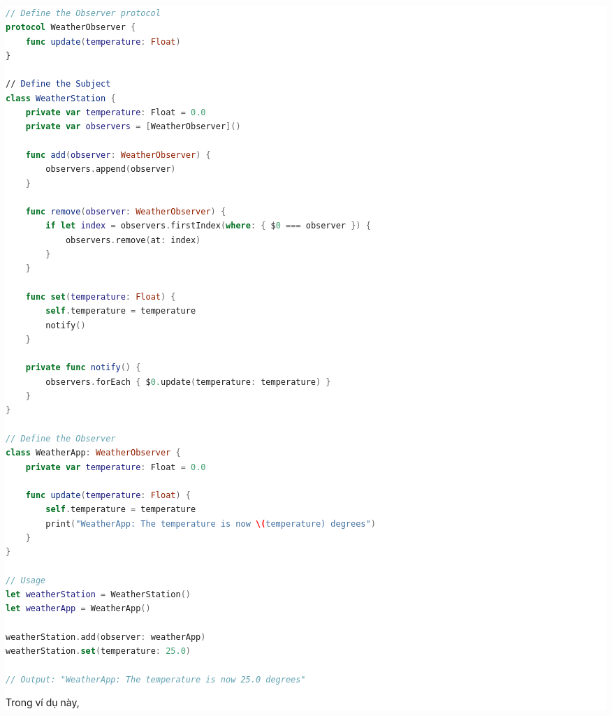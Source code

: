 ```swift
// Define the Observer protocol
protocol WeatherObserver {
    func update(temperature: Float)
}

// Define the Subject
class WeatherStation {
    private var temperature: Float = 0.0
    private var observers = [WeatherObserver]()

    func add(observer: WeatherObserver) {
        observers.append(observer)
    }

    func remove(observer: WeatherObserver) {
        if let index = observers.firstIndex(where: { $0 === observer }) {
            observers.remove(at: index)
        }
    }

    func set(temperature: Float) {
        self.temperature = temperature
        notify()
    }

    private func notify() {
        observers.forEach { $0.update(temperature: temperature) }
    }
}

// Define the Observer
class WeatherApp: WeatherObserver {
    private var temperature: Float = 0.0

    func update(temperature: Float) {
        self.temperature = temperature
        print("WeatherApp: The temperature is now \(temperature) degrees")
    }
}

// Usage
let weatherStation = WeatherStation()
let weatherApp = WeatherApp()

weatherStation.add(observer: weatherApp)
weatherStation.set(temperature: 25.0)

// Output: "WeatherApp: The temperature is now 25.0 degrees"
```

Trong ví dụ này,
